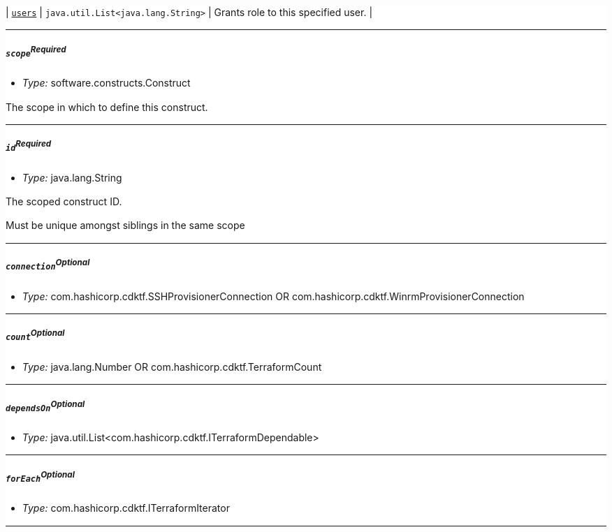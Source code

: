 | <code><a href="#@cdktf/provider-snowflake.roleGrants.RoleGrants.Initializer.parameter.users">users</a></code> | <code>java.util.List<java.lang.String></code> | Grants role to this specified user. |

---

##### `scope`<sup>Required</sup> <a name="scope" id="@cdktf/provider-snowflake.roleGrants.RoleGrants.Initializer.parameter.scope"></a>

- *Type:* software.constructs.Construct

The scope in which to define this construct.

---

##### `id`<sup>Required</sup> <a name="id" id="@cdktf/provider-snowflake.roleGrants.RoleGrants.Initializer.parameter.id"></a>

- *Type:* java.lang.String

The scoped construct ID.

Must be unique amongst siblings in the same scope

---

##### `connection`<sup>Optional</sup> <a name="connection" id="@cdktf/provider-snowflake.roleGrants.RoleGrants.Initializer.parameter.connection"></a>

- *Type:* com.hashicorp.cdktf.SSHProvisionerConnection OR com.hashicorp.cdktf.WinrmProvisionerConnection

---

##### `count`<sup>Optional</sup> <a name="count" id="@cdktf/provider-snowflake.roleGrants.RoleGrants.Initializer.parameter.count"></a>

- *Type:* java.lang.Number OR com.hashicorp.cdktf.TerraformCount

---

##### `dependsOn`<sup>Optional</sup> <a name="dependsOn" id="@cdktf/provider-snowflake.roleGrants.RoleGrants.Initializer.parameter.dependsOn"></a>

- *Type:* java.util.List<com.hashicorp.cdktf.ITerraformDependable>

---

##### `forEach`<sup>Optional</sup> <a name="forEach" id="@cdktf/provider-snowflake.roleGrants.RoleGrants.Initializer.parameter.forEach"></a>

- *Type:* com.hashicorp.cdktf.ITerraformIterator

---